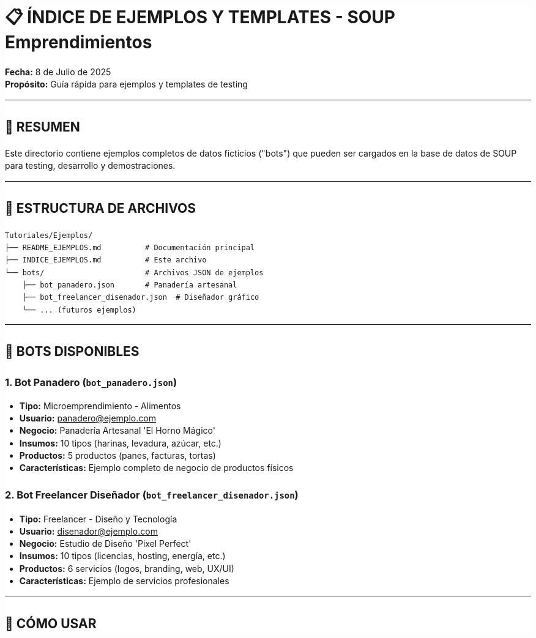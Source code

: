 # 📋 ÍNDICE DE EJEMPLOS Y TEMPLATES - SOUP Emprendimientos

**Fecha:** 8 de Julio de 2025  
**Propósito:** Guía rápida para ejemplos y templates de testing

---

## 🎯 **RESUMEN**

Este directorio contiene ejemplos completos de datos ficticios ("bots") que pueden ser cargados en la base de datos de SOUP para testing, desarrollo y demostraciones.

---

## 📁 **ESTRUCTURA DE ARCHIVOS**

```
Tutoriales/Ejemplos/
├── README_EJEMPLOS.md          # Documentación principal
├── INDICE_EJEMPLOS.md          # Este archivo
└── bots/                       # Archivos JSON de ejemplos
    ├── bot_panadero.json       # Panadería artesanal
    ├── bot_freelancer_disenador.json  # Diseñador gráfico
    └── ... (futuros ejemplos)
```

---

## 🤖 **BOTS DISPONIBLES**

### **1. Bot Panadero** (`bot_panadero.json`)
- **Tipo:** Microemprendimiento - Alimentos
- **Usuario:** panadero@ejemplo.com
- **Negocio:** Panadería Artesanal 'El Horno Mágico'
- **Insumos:** 10 tipos (harinas, levadura, azúcar, etc.)
- **Productos:** 5 productos (panes, facturas, tortas)
- **Características:** Ejemplo completo de negocio de productos físicos

### **2. Bot Freelancer Diseñador** (`bot_freelancer_disenador.json`)
- **Tipo:** Freelancer - Diseño y Tecnología
- **Usuario:** disenador@ejemplo.com
- **Negocio:** Estudio de Diseño 'Pixel Perfect'
- **Insumos:** 10 tipos (licencias, hosting, energía, etc.)
- **Productos:** 6 servicios (logos, branding, web, UX/UI)
- **Características:** Ejemplo de servicios profesionales

---

## 🚀 **CÓMO USAR**
